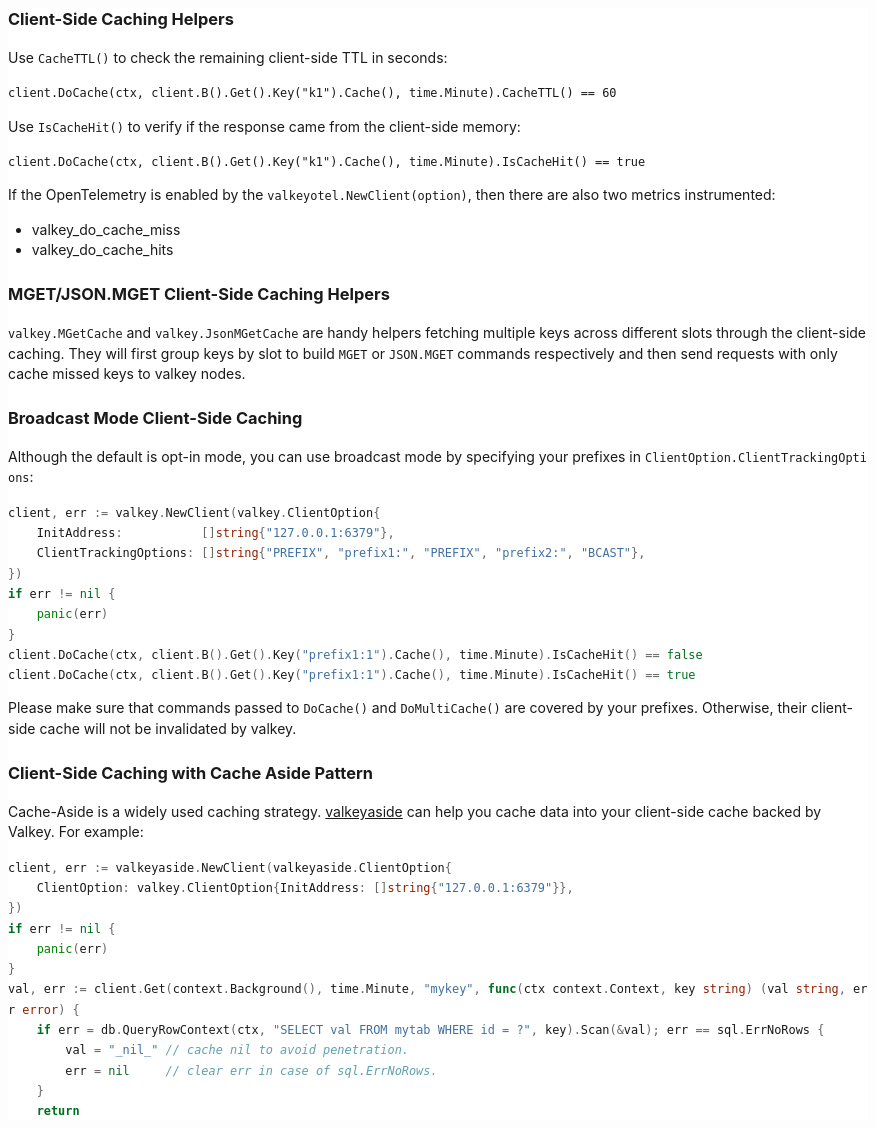 ### Client-Side Caching Helpers

Use `CacheTTL()` to check the remaining client-side TTL in seconds:

```golang
client.DoCache(ctx, client.B().Get().Key("k1").Cache(), time.Minute).CacheTTL() == 60
```

Use `IsCacheHit()` to verify if the response came from the client-side memory:

```golang
client.DoCache(ctx, client.B().Get().Key("k1").Cache(), time.Minute).IsCacheHit() == true
```

If the OpenTelemetry is enabled by the `valkeyotel.NewClient(option)`, then there are also two metrics instrumented:
* valkey_do_cache_miss
* valkey_do_cache_hits

### MGET/JSON.MGET Client-Side Caching Helpers

`valkey.MGetCache` and `valkey.JsonMGetCache` are handy helpers fetching multiple keys across different slots through the client-side caching.
They will first group keys by slot to build `MGET` or `JSON.MGET` commands respectively and then send requests with only cache missed keys to valkey nodes.

### Broadcast Mode Client-Side Caching

Although the default is opt-in mode, you can use broadcast mode by specifying your prefixes in `ClientOption.ClientTrackingOptions`:

```go
client, err := valkey.NewClient(valkey.ClientOption{
	InitAddress:           []string{"127.0.0.1:6379"},
	ClientTrackingOptions: []string{"PREFIX", "prefix1:", "PREFIX", "prefix2:", "BCAST"},
})
if err != nil {
	panic(err)
}
client.DoCache(ctx, client.B().Get().Key("prefix1:1").Cache(), time.Minute).IsCacheHit() == false
client.DoCache(ctx, client.B().Get().Key("prefix1:1").Cache(), time.Minute).IsCacheHit() == true
```

Please make sure that commands passed to `DoCache()` and `DoMultiCache()` are covered by your prefixes.
Otherwise, their client-side cache will not be invalidated by valkey.

### Client-Side Caching with Cache Aside Pattern

Cache-Aside is a widely used caching strategy.
[valkeyaside](https://github.com/valkey-io/valkey-go/blob/main/valkeyaside/README.md) can help you cache data into your client-side cache backed by Valkey. For example:

```go
client, err := valkeyaside.NewClient(valkeyaside.ClientOption{
    ClientOption: valkey.ClientOption{InitAddress: []string{"127.0.0.1:6379"}},
})
if err != nil {
    panic(err)
}
val, err := client.Get(context.Background(), time.Minute, "mykey", func(ctx context.Context, key string) (val string, err error) {
    if err = db.QueryRowContext(ctx, "SELECT val FROM mytab WHERE id = ?", key).Scan(&val); err == sql.ErrNoRows {
        val = "_nil_" // cache nil to avoid penetration.
        err = nil     // clear err in case of sql.ErrNoRows.
    }
    return
```